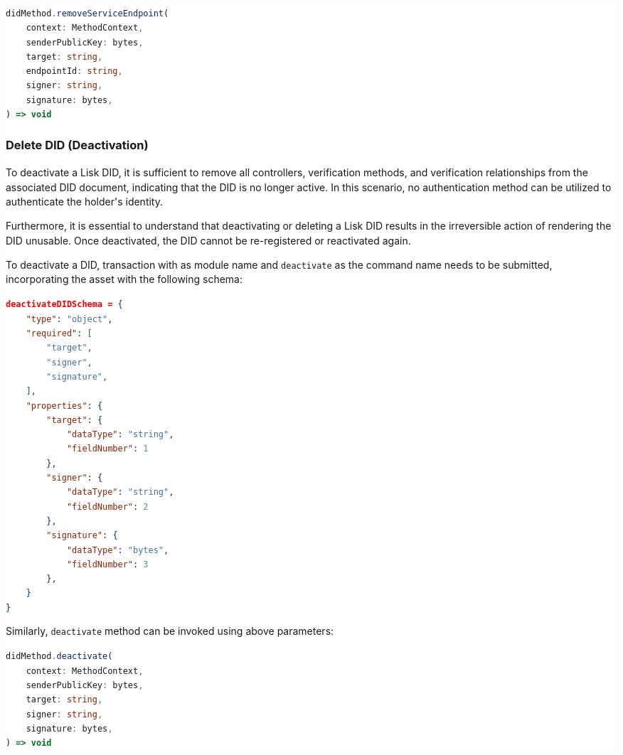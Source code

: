 ```typescript
didMethod.removeServiceEndpoint(
    context: MethodContext,
    senderPublicKey: bytes,
    target: string,
    endpointId: string,
    signer: string,
    signature: bytes,
) => void
```

### Delete DID (Deactivation)

To deactivate a Lisk DID, it is sufficient to remove all controllers, verification methods, and verification relationships from the associated DID document, indicating that the DID is no longer active. In this scenario, no authentication method can be utilized to authenticate the holder's identity.

Furthermore, it is essential to understand that deactivating or deleting a Lisk DID results in the irreversible action of rendering the DID unusable. Once deactivated, the DID cannot be re-registered or reactivated again.

To deactivate a DID, transaction with as module name and `deactivate` as the command name needs to be submitted, incorporating the asset with the following schema:

```json
deactivateDIDSchema = {
    "type": "object",
    "required": [
        "target",
        "signer",
        "signature",
    ],
    "properties": {
        "target": {
            "dataType": "string",
            "fieldNumber": 1
        },
        "signer": {
            "dataType": "string",
            "fieldNumber": 2
        },
        "signature": {
            "dataType": "bytes",
            "fieldNumber": 3
        },
    }
}
```

Similarly, `deactivate` method can be invoked using above parameters:

```typescript
didMethod.deactivate(
    context: MethodContext,
    senderPublicKey: bytes,
    target: string,
    signer: string,
    signature: bytes,
) => void
```
